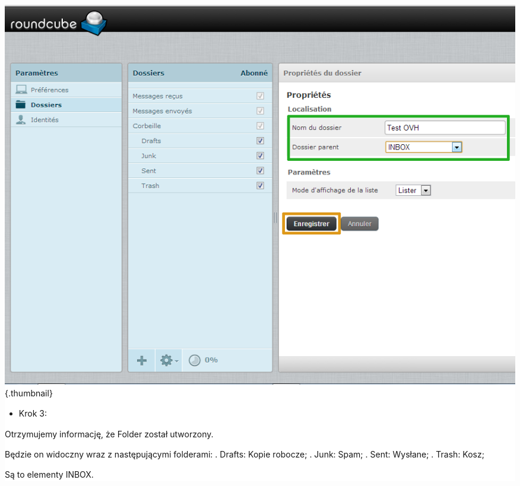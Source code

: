 ![](images/img_1294.jpg){.thumbnail}


- Krok 3:

Otrzymujemy informację, że Folder został utworzony.

Będzie on widoczny wraz z następującymi folderami:
. Drafts: Kopie robocze;
. Junk: Spam;
. Sent: Wysłane;
. Trash: Kosz;

Są to elementy INBOX.
